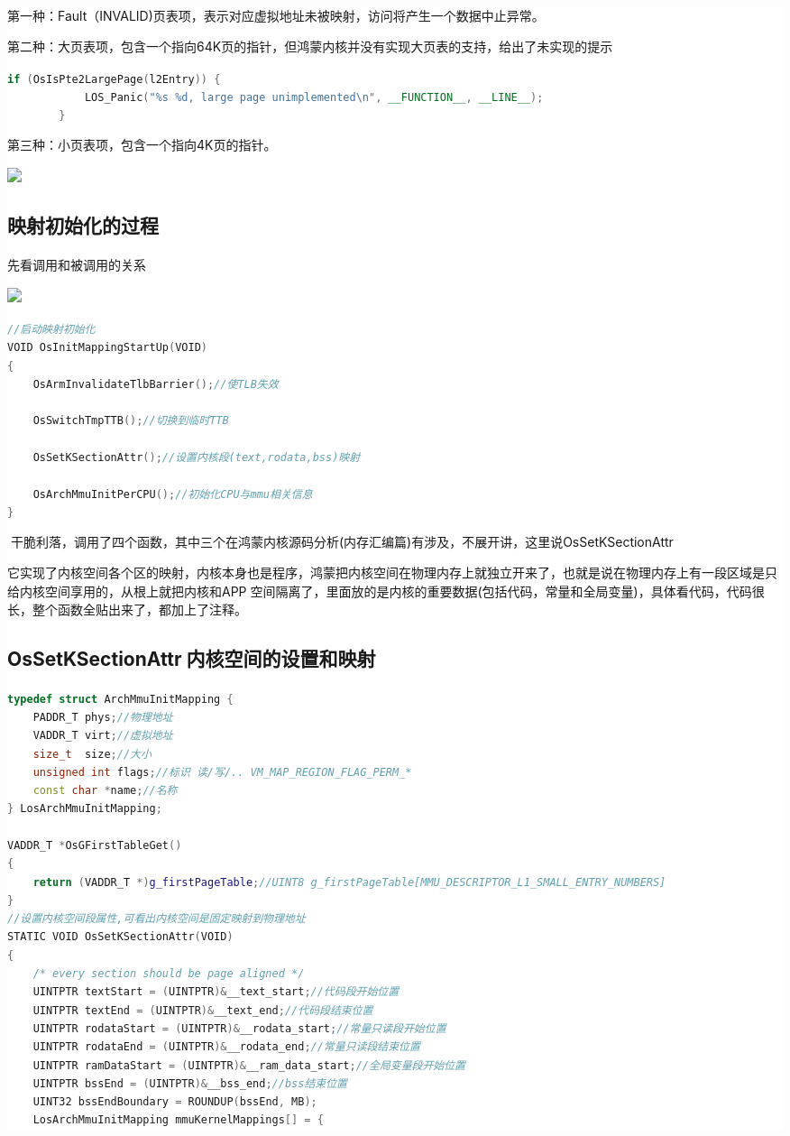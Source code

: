 第一种：Fault（INVALID)页表项，表示对应虚拟地址未被映射，访问将产生一个数据中止异常。

第二种：大页表项，包含一个指向64K页的指针，但鸿蒙内核并没有实现大页表的支持，给出了未实现的提示

```cpp
if (OsIsPte2LargePage(l2Entry)) {
            LOS_Panic("%s %d, large page unimplemented\n", __FUNCTION__, __LINE__);
        } 
```

第三种：小页表项，包含一个指向4K页的指针。

![](https://img-blog.csdnimg.cn/20201012234935435.jpg?x-oss-process=image/watermark,type_ZmFuZ3poZW5naGVpdGk,shadow_10,text_aHR0cHM6Ly9ibG9nLmNzZG4ubmV0L2t1YW5neXVmZWk=,size_16,color_FFFFFF,t_70)​

## 映射初始化的过程

先看调用和被调用的关系

![](https://img-blog.csdnimg.cn/20201012173807776.png)

```cpp
//启动映射初始化
VOID OsInitMappingStartUp(VOID)
{
    OsArmInvalidateTlbBarrier();//使TLB失效

    OsSwitchTmpTTB();//切换到临时TTB

    OsSetKSectionAttr();//设置内核段(text,rodata,bss)映射

    OsArchMmuInitPerCPU();//初始化CPU与mmu相关信息
}
```

 干脆利落，调用了四个函数，其中三个在鸿蒙内核源码分析(内存汇编篇)有涉及，不展开讲，这里说OsSetKSectionAttr

它实现了内核空间各个区的映射，内核本身也是程序，鸿蒙把内核空间在物理内存上就独立开来了，也就是说在物理内存上有一段区域是只给内核空间享用的，从根上就把内核和APP 空间隔离了，里面放的是内核的重要数据(包括代码，常量和全局变量)，具体看代码，代码很长，整个函数全贴出来了，都加上了注释。

## OsSetKSectionAttr 内核空间的设置和映射

```cpp
typedef struct ArchMmuInitMapping {
    PADDR_T phys;//物理地址
    VADDR_T virt;//虚拟地址
    size_t  size;//大小
    unsigned int flags;//标识 读/写/.. VM_MAP_REGION_FLAG_PERM_*
    const char *name;//名称
} LosArchMmuInitMapping;

VADDR_T *OsGFirstTableGet()
{
    return (VADDR_T *)g_firstPageTable;//UINT8 g_firstPageTable[MMU_DESCRIPTOR_L1_SMALL_ENTRY_NUMBERS]
}
//设置内核空间段属性,可看出内核空间是固定映射到物理地址
STATIC VOID OsSetKSectionAttr(VOID)
{
    /* every section should be page aligned */
    UINTPTR textStart = (UINTPTR)&__text_start;//代码段开始位置
    UINTPTR textEnd = (UINTPTR)&__text_end;//代码段结束位置
    UINTPTR rodataStart = (UINTPTR)&__rodata_start;//常量只读段开始位置
    UINTPTR rodataEnd = (UINTPTR)&__rodata_end;//常量只读段结束位置
    UINTPTR ramDataStart = (UINTPTR)&__ram_data_start;//全局变量段开始位置
    UINTPTR bssEnd = (UINTPTR)&__bss_end;//bss结束位置
    UINT32 bssEndBoundary = ROUNDUP(bssEnd, MB);
    LosArchMmuInitMapping mmuKernelMappings[] = {
```